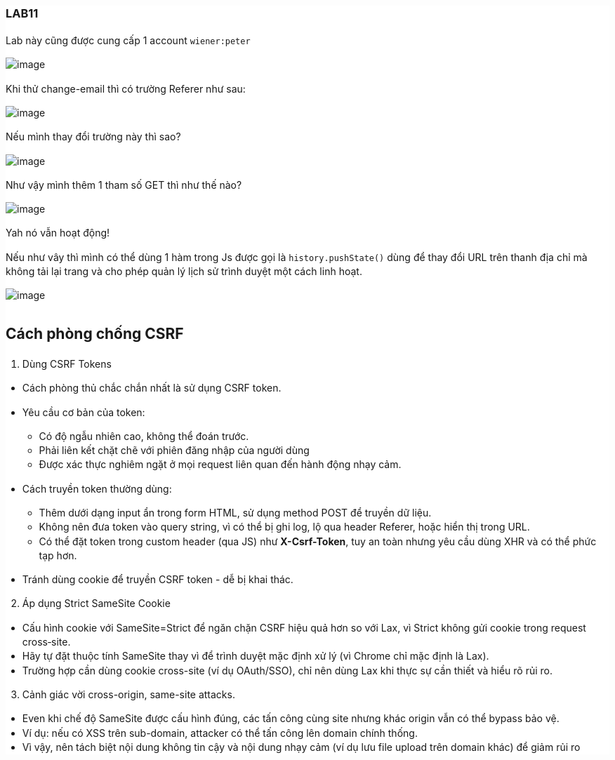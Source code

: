 ### LAB11 

Lab này cũng được cung cấp 1 account `wiener:peter` 

![image](https://hackmd.io/_uploads/SkkGKQeOle.png)

Khi thử change-email thì có trường Referer như sau: 

![image](https://hackmd.io/_uploads/S1OPt7ldlg.png)

Nếu mình thay đổi trường này thì sao? 

![image](https://hackmd.io/_uploads/rkT5Kme_ge.png)

Như vậy mình thêm 1 tham số GET thì như thế nào? 

![image](https://hackmd.io/_uploads/S11J5Qg_gl.png)

Yah nó vẫn hoạt động! 

Nếu như vây thì mình có thể dùng 1 hàm trong Js được gọi là `history.pushState()` dùng để thay đổi URL trên thanh địa chỉ mà không tải lại trang và cho phép quản lý lịch sử trình duyệt một cách linh hoạt.

![image](https://hackmd.io/_uploads/ryLHiXgugx.png)

## Cách phòng chống CSRF 

1. Dùng CSRF Tokens 
- Cách phòng thủ chắc chắn nhất là sử dụng CSRF token.
- Yêu cầu cơ bản của token:
    - Có độ ngẫu nhiên cao, không thể đoán trước.
    - Phải liên kết chặt chẽ với phiên đăng nhập của người dùng 
    - Được xác thực nghiêm ngặt ở mọi request liên quan đến hành động nhạy cảm. 

- Cách truyền token thường dùng: 
    - Thêm dưới dạng input ẩn trong form HTML, sử dụng method POST để truyền dữ liệu.
    - Không nên đưa token vào query string, vì có thể bị ghi log, lộ qua header Referer, hoặc hiển thị trong URL.
    - Có thể đặt token trong custom header (qua JS) như **X-Csrf-Token**, tuy an toàn nhưng yêu cầu dùng XHR và có thể phức tạp hơn.
- Tránh dùng cookie để truyền CSRF token - dễ bị khai thác. 

2. Áp dụng Strict SameSite Cookie 
- Cấu hình cookie với SameSite=Strict để ngăn chặn CSRF hiệu quả hơn so với Lax, vì Strict không gửi cookie trong request cross‑site.
- Hãy tự đặt thuộc tính SameSite thay vì để trình duyệt mặc định xử lý (vì Chrome chỉ mặc định là Lax).
- Trường hợp cần dùng cookie cross-site (ví dụ OAuth/SSO), chỉ nên dùng Lax khi thực sự cần thiết và hiểu rõ rủi ro. 

3. Cảnh giác vời cross-origin, same-site attacks. 
- Even khi chế độ SameSite được cấu hình đúng, các tấn công cùng site nhưng khác origin vẫn có thể bypass bảo vệ.
- Ví dụ: nếu có XSS trên sub-domain, attacker có thể tấn công lên domain chính thống.
- Vì vậy, nên tách biệt nội dung không tin cậy và nội dung nhạy cảm (ví dụ lưu file upload trên domain khác) để giảm rủi ro 



